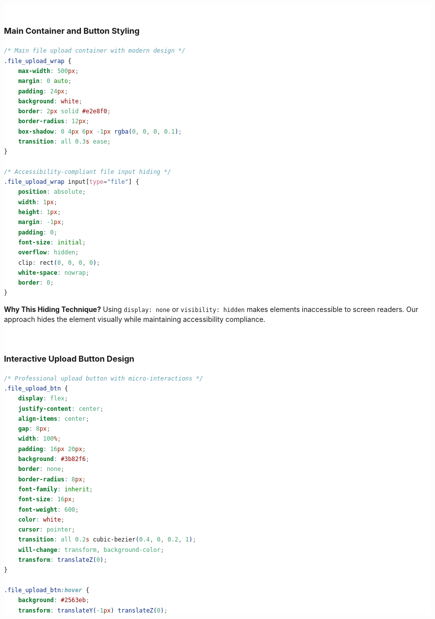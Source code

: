 <br/>

### Main Container and Button Styling

```css
/* Main file upload container with modern design */
.file_upload_wrap {
    max-width: 500px;
    margin: 0 auto;
    padding: 24px;
    background: white;
    border: 2px solid #e2e8f0;
    border-radius: 12px;
    box-shadow: 0 4px 6px -1px rgba(0, 0, 0, 0.1);
    transition: all 0.3s ease;
}

/* Accessibility-compliant file input hiding */
.file_upload_wrap input[type="file"] { 
    position: absolute; 
    width: 1px; 
    height: 1px; 
    margin: -1px; 
    padding: 0;
    font-size: initial; 
    overflow: hidden; 
    clip: rect(0, 0, 0, 0);
    white-space: nowrap;
    border: 0;
}
```

**Why This Hiding Technique?**
Using `display: none` or `visibility: hidden` makes elements inaccessible to screen readers. Our approach hides the element visually while maintaining accessibility compliance.

<br/>

### Interactive Upload Button Design

```css
/* Professional upload button with micro-interactions */
.file_upload_btn {
    display: flex;
    justify-content: center;
    align-items: center;
    gap: 8px;
    width: 100%;
    padding: 16px 20px;
    background: #3b82f6;
    border: none;
    border-radius: 8px;
    font-family: inherit;
    font-size: 16px;
    font-weight: 600;
    color: white;
    cursor: pointer;
    transition: all 0.2s cubic-bezier(0.4, 0, 0.2, 1);
    will-change: transform, background-color;
    transform: translateZ(0);
}

.file_upload_btn:hover {
    background: #2563eb;
    transform: translateY(-1px) translateZ(0);
```
